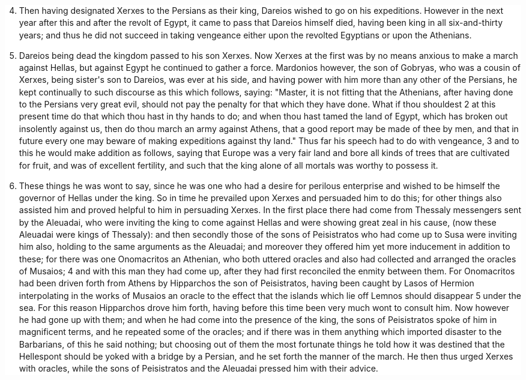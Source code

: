 4. Then having designated Xerxes to the Persians as their king, Dareios
wished to go on his expeditions. However in the next year after this and
after the revolt of Egypt, it came to pass that Dareios himself died,
having been king in all six-and-thirty years; and thus he did not
succeed in taking vengeance either upon the revolted Egyptians or upon
the Athenians.

5. Dareios being dead the kingdom passed to his son Xerxes. Now Xerxes
at the first was by no means anxious to make a march against Hellas, but
against Egypt he continued to gather a force. Mardonios however, the son
of Gobryas, who was a cousin of Xerxes, being sister's son to Dareios,
was ever at his side, and having power with him more than any other
of the Persians, he kept continually to such discourse as this which
follows, saying: "Master, it is not fitting that the Athenians, after
having done to the Persians very great evil, should not pay the penalty
for that which they have done. What if thou shouldest 2 at this present
time do that which thou hast in thy hands to do; and when thou hast
tamed the land of Egypt, which has broken out insolently against us,
then do thou march an army against Athens, that a good report may be
made of thee by men, and that in future every one may beware of making
expeditions against thy land." Thus far his speech had to do with
vengeance, 3 and to this he would make addition as follows, saying
that Europe was a very fair land and bore all kinds of trees that are
cultivated for fruit, and was of excellent fertility, and such that the
king alone of all mortals was worthy to possess it.

6. These things he was wont to say, since he was one who had a desire
for perilous enterprise and wished to be himself the governor of Hellas
under the king. So in time he prevailed upon Xerxes and persuaded him to
do this; for other things also assisted him and proved helpful to him
in persuading Xerxes. In the first place there had come from Thessaly
messengers sent by the Aleuadai, who were inviting the king to come
against Hellas and were showing great zeal in his cause, (now these
Aleuadai were kings of Thessaly): and then secondly those of the sons of
Peisistratos who had come up to Susa were inviting him also, holding to
the same arguments as the Aleuadai; and moreover they offered him yet
more inducement in addition to these; for there was one Onomacritos an
Athenian, who both uttered oracles and also had collected and arranged
the oracles of Musaios; 4 and with this man they had come up, after they
had first reconciled the enmity between them. For Onomacritos had been
driven forth from Athens by Hipparchos the son of Peisistratos, having
been caught by Lasos of Hermion interpolating in the works of Musaios
an oracle to the effect that the islands which lie off Lemnos should
disappear 5 under the sea. For this reason Hipparchos drove him forth,
having before this time been very much wont to consult him. Now however
he had gone up with them; and when he had come into the presence of the
king, the sons of Peisistratos spoke of him in magnificent terms, and
he repeated some of the oracles; and if there was in them anything
which imported disaster to the Barbarians, of this he said nothing;
but choosing out of them the most fortunate things he told how it was
destined that the Hellespont should be yoked with a bridge by a Persian,
and he set forth the manner of the march. He then thus urged Xerxes with
oracles, while the sons of Peisistratos and the Aleuadai pressed him
with their advice.
